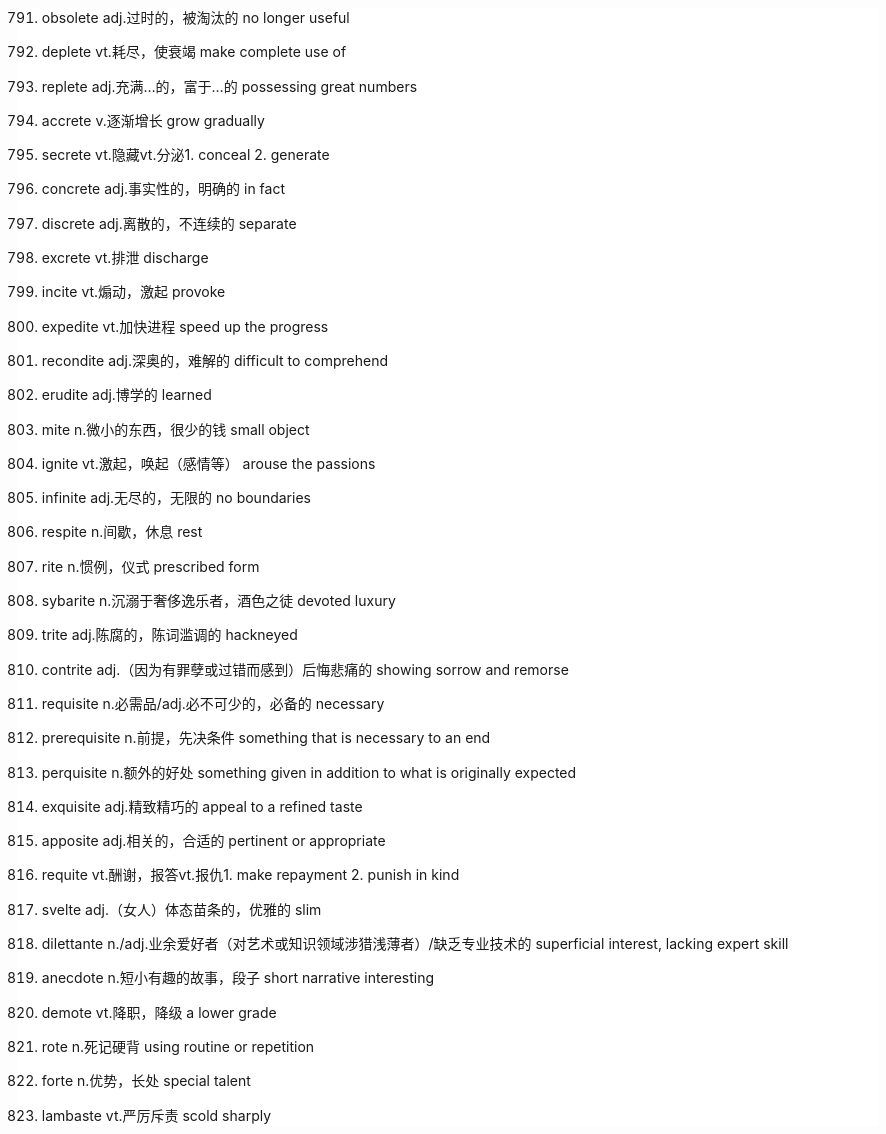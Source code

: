 791. obsolete adj.过时的，被淘汰的 no longer useful

792. deplete vt.耗尽，使衰竭 make complete use of

793. replete adj.充满…的，富于…的 possessing great numbers

794. accrete v.逐渐增长 grow gradually

795. secrete vt.隐藏vt.分泌1. conceal 2. generate

796. concrete adj.事实性的，明确的 in fact

797. discrete adj.离散的，不连续的 separate

798. excrete vt.排泄 discharge

799. incite vt.煽动，激起 provoke

800. expedite vt.加快进程 speed up the progress

801. recondite adj.深奥的，难解的 difficult to comprehend

802. erudite adj.博学的 learned

803. mite n.微小的东西，很少的钱 small object

804. ignite vt.激起，唤起（感情等） arouse the passions

805. infinite adj.无尽的，无限的 no boundaries

806. respite n.间歇，休息 rest

807. rite n.惯例，仪式 prescribed form

808. sybarite n.沉溺于奢侈逸乐者，酒色之徒 devoted luxury

809. trite adj.陈腐的，陈词滥调的 hackneyed

810. contrite adj.（因为有罪孽或过错而感到）后悔悲痛的 showing sorrow and remorse

811. requisite n.必需品/adj.必不可少的，必备的 necessary

812. prerequisite n.前提，先决条件 something that is necessary to an end

813. perquisite n.额外的好处 something given in addition to what is originally expected

814. exquisite adj.精致精巧的 appeal to a refined taste

815. apposite adj.相关的，合适的 pertinent or appropriate

816. requite vt.酬谢，报答vt.报仇1. make repayment 2. punish in kind

817. svelte adj.（女人）体态苗条的，优雅的 slim

818. dilettante n./adj.业余爱好者（对艺术或知识领域涉猎浅薄者）/缺乏专业技术的 superficial interest, lacking expert skill

819. anecdote n.短小有趣的故事，段子 short narrative interesting

820. demote vt.降职，降级 a lower grade

821. rote n.死记硬背 using routine or repetition

822. forte n.优势，长处 special talent

823. lambaste vt.严厉斥责 scold sharply
